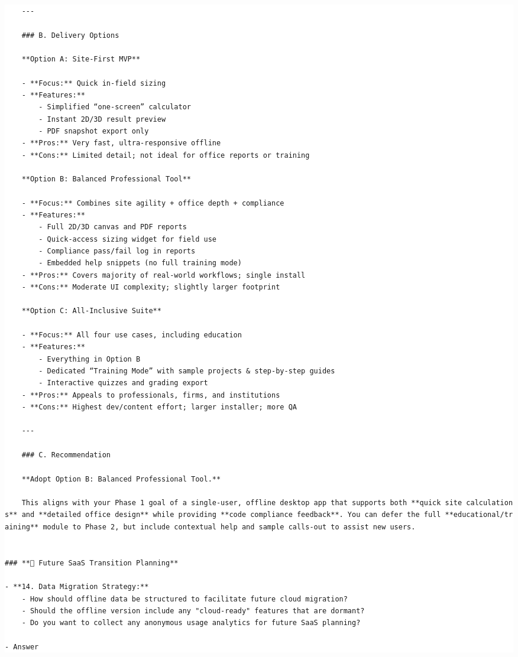         ---
        
        ### B. Delivery Options
        
        **Option A: Site-First MVP**
        
        - **Focus:** Quick in-field sizing
        - **Features:**
            - Simplified “one-screen” calculator
            - Instant 2D/3D result preview
            - PDF snapshot export only
        - **Pros:** Very fast, ultra-responsive offline
        - **Cons:** Limited detail; not ideal for office reports or training
        
        **Option B: Balanced Professional Tool**
        
        - **Focus:** Combines site agility + office depth + compliance
        - **Features:**
            - Full 2D/3D canvas and PDF reports
            - Quick-access sizing widget for field use
            - Compliance pass/fail log in reports
            - Embedded help snippets (no full training mode)
        - **Pros:** Covers majority of real-world workflows; single install
        - **Cons:** Moderate UI complexity; slightly larger footprint
        
        **Option C: All-Inclusive Suite**
        
        - **Focus:** All four use cases, including education
        - **Features:**
            - Everything in Option B
            - Dedicated “Training Mode” with sample projects & step-by-step guides
            - Interactive quizzes and grading export
        - **Pros:** Appeals to professionals, firms, and institutions
        - **Cons:** Highest dev/content effort; larger installer; more QA
        
        ---
        
        ### C. Recommendation
        
        **Adopt Option B: Balanced Professional Tool.**
        
        This aligns with your Phase 1 goal of a single-user, offline desktop app that supports both **quick site calculations** and **detailed office design** while providing **code compliance feedback**. You can defer the full **educational/training** module to Phase 2, but include contextual help and sample calls-out to assist new users.
        
    
    ### **🔄 Future SaaS Transition Planning**
    
    - **14. Data Migration Strategy:**
        - How should offline data be structured to facilitate future cloud migration?
        - Should the offline version include any "cloud-ready" features that are dormant?
        - Do you want to collect any anonymous usage analytics for future SaaS planning?
    
    - Answer
        